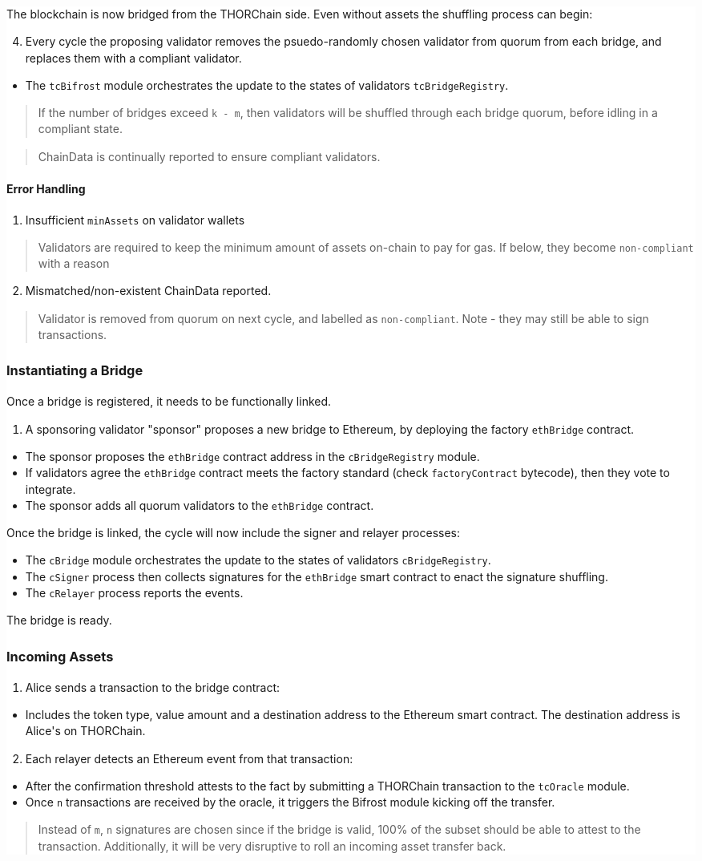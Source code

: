 The blockchain is now bridged from the THORChain side. Even without assets the shuffling process can begin:

4) Every cycle the proposing validator removes the psuedo-randomly chosen validator from quorum from each bridge, and replaces them with a compliant validator.
* The `tcBifrost` module orchestrates the update to the states of validators `tcBridgeRegistry`.

> If the number of bridges exceed `k - m`, then validators will be shuffled through each bridge quorum, before idling in a compliant state. 

> ChainData is continually reported to ensure compliant validators. 

#### Error Handling

1) Insufficient `minAssets` on validator wallets
>  Validators are required to keep the minimum amount of assets on-chain to pay for gas. If below, they become `non-compliant` with a reason

2) Mismatched/non-existent ChainData reported. 
> Validator is removed from quorum on next cycle, and labelled as `non-compliant`. Note - they may still be able to sign transactions. 


### Instantiating a Bridge

Once a bridge is registered, it needs to be functionally linked. 

1) A sponsoring validator "sponsor" proposes a new bridge to Ethereum, by deploying the factory `ethBridge` contract. 
* The sponsor proposes the `ethBridge` contract address in the `cBridgeRegistry` module.
* If validators agree the `ethBridge` contract meets the factory standard (check `factoryContract` bytecode), then they vote to integrate. 
* The sponsor adds all quorum validators to the `ethBridge` contract.

Once the bridge is linked, the cycle will now include the signer and relayer processes:

* The `cBridge` module orchestrates the update to the states of validators `cBridgeRegistry`.
* The `cSigner` process then collects signatures for the `ethBridge` smart contract to enact the signature shuffling. 
* The `cRelayer` process reports the events.

The bridge is ready. 


### Incoming Assets

1. Alice sends a transaction to the bridge contract:
* Includes the token type, value amount and a destination address to the Ethereum smart contract. The destination address is Alice's on THORChain.

2. Each relayer detects an Ethereum event from that transaction:
* After the confirmation threshold attests to the fact by submitting a THORChain transaction to the `tcOracle` module.
* Once `n` transactions are received by the oracle, it triggers the Bifrost module kicking off the transfer.

> Instead of `m`, `n` signatures are chosen since if the bridge is valid, 100% of the subset should be able to attest to the transaction. Additionally, it will be very disruptive to roll an incoming asset transfer back. 
